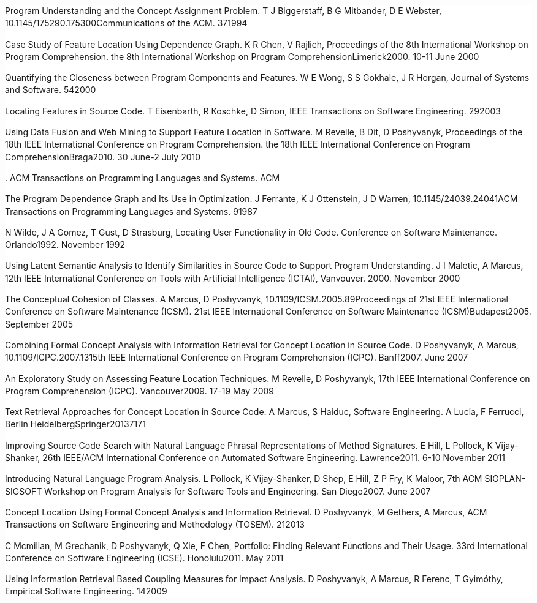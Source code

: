 Program Understanding and the Concept Assignment Problem. T J Biggerstaff, B G Mitbander, D E Webster, 10.1145/175290.175300Communications of the ACM. 371994

Case Study of Feature Location Using Dependence Graph. K R Chen, V Rajlich, Proceedings of the 8th International Workshop on Program Comprehension. the 8th International Workshop on Program ComprehensionLimerick2000. 10-11 June 2000

Quantifying the Closeness between Program Components and Features. W E Wong, S S Gokhale, J R Horgan, Journal of Systems and Software. 542000

Locating Features in Source Code. T Eisenbarth, R Koschke, D Simon, IEEE Transactions on Software Engineering. 292003

Using Data Fusion and Web Mining to Support Feature Location in Software. M Revelle, B Dit, D Poshyvanyk, Proceedings of the 18th IEEE International Conference on Program Comprehension. the 18th IEEE International Conference on Program ComprehensionBraga2010. 30 June-2 July 2010

. ACM Transactions on Programming Languages and Systems. ACM

The Program Dependence Graph and Its Use in Optimization. J Ferrante, K J Ottenstein, J D Warren, 10.1145/24039.24041ACM Transactions on Programming Languages and Systems. 91987

N Wilde, J A Gomez, T Gust, D Strasburg, Locating User Functionality in Old Code. Conference on Software Maintenance. Orlando1992. November 1992

Using Latent Semantic Analysis to Identify Similarities in Source Code to Support Program Understanding. J I Maletic, A Marcus, 12th IEEE International Conference on Tools with Artificial Intelligence (ICTAI), Vanvouver. 2000. November 2000

The Conceptual Cohesion of Classes. A Marcus, D Poshyvanyk, 10.1109/ICSM.2005.89Proceedings of 21st IEEE International Conference on Software Maintenance (ICSM). 21st IEEE International Conference on Software Maintenance (ICSM)Budapest2005. September 2005

Combining Formal Concept Analysis with Information Retrieval for Concept Location in Source Code. D Poshyvanyk, A Marcus, 10.1109/ICPC.2007.1315th IEEE International Conference on Program Comprehension (ICPC). Banff2007. June 2007

An Exploratory Study on Assessing Feature Location Techniques. M Revelle, D Poshyvanyk, 17th IEEE International Conference on Program Comprehension (ICPC). Vancouver2009. 17-19 May 2009

Text Retrieval Approaches for Concept Location in Source Code. A Marcus, S Haiduc, Software Engineering. A Lucia, F Ferrucci, Berlin HeidelbergSpringer20137171

Improving Source Code Search with Natural Language Phrasal Representations of Method Signatures. E Hill, L Pollock, K Vijay-Shanker, 26th IEEE/ACM International Conference on Automated Software Engineering. Lawrence2011. 6-10 November 2011

Introducing Natural Language Program Analysis. L Pollock, K Vijay-Shanker, D Shep, E Hill, Z P Fry, K Maloor, 7th ACM SIGPLAN-SIGSOFT Workshop on Program Analysis for Software Tools and Engineering. San Diego2007. June 2007

Concept Location Using Formal Concept Analysis and Information Retrieval. D Poshyvanyk, M Gethers, A Marcus, ACM Transactions on Software Engineering and Methodology (TOSEM). 212013

C Mcmillan, M Grechanik, D Poshyvanyk, Q Xie, F Chen, Portfolio: Finding Relevant Functions and Their Usage. 33rd International Conference on Software Engineering (ICSE). Honolulu2011. May 2011

Using Information Retrieval Based Coupling Measures for Impact Analysis. D Poshyvanyk, A Marcus, R Ferenc, T Gyimóthy, Empirical Software Engineering. 142009
